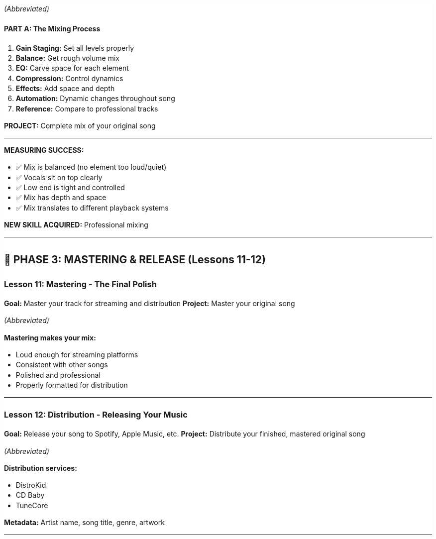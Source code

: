 *(Abbreviated)*

#### PART A: The Mixing Process

1. **Gain Staging:** Set all levels properly
2. **Balance:** Get rough volume mix
3. **EQ:** Carve space for each element
4. **Compression:** Control dynamics
5. **Effects:** Add space and depth
6. **Automation:** Dynamic changes throughout song
7. **Reference:** Compare to professional tracks

**PROJECT:** Complete mix of your original song

---

**MEASURING SUCCESS:**
- ✅ Mix is balanced (no element too loud/quiet)
- ✅ Vocals sit on top clearly
- ✅ Low end is tight and controlled
- ✅ Mix has depth and space
- ✅ Mix translates to different playback systems

**NEW SKILL ACQUIRED:** Professional mixing

---

## 🎯 PHASE 3: MASTERING & RELEASE (Lessons 11-12)

### Lesson 11: Mastering - The Final Polish
**Goal:** Master your track for streaming and distribution
**Project:** Master your original song

*(Abbreviated)*

**Mastering makes your mix:**
- Loud enough for streaming platforms
- Consistent with other songs
- Polished and professional
- Properly formatted for distribution

---

### Lesson 12: Distribution - Releasing Your Music
**Goal:** Release your song to Spotify, Apple Music, etc.
**Project:** Distribute your finished, mastered original song

*(Abbreviated)*

**Distribution services:**
- DistroKid
- CD Baby
- TuneCore

**Metadata:** Artist name, song title, genre, artwork

---
